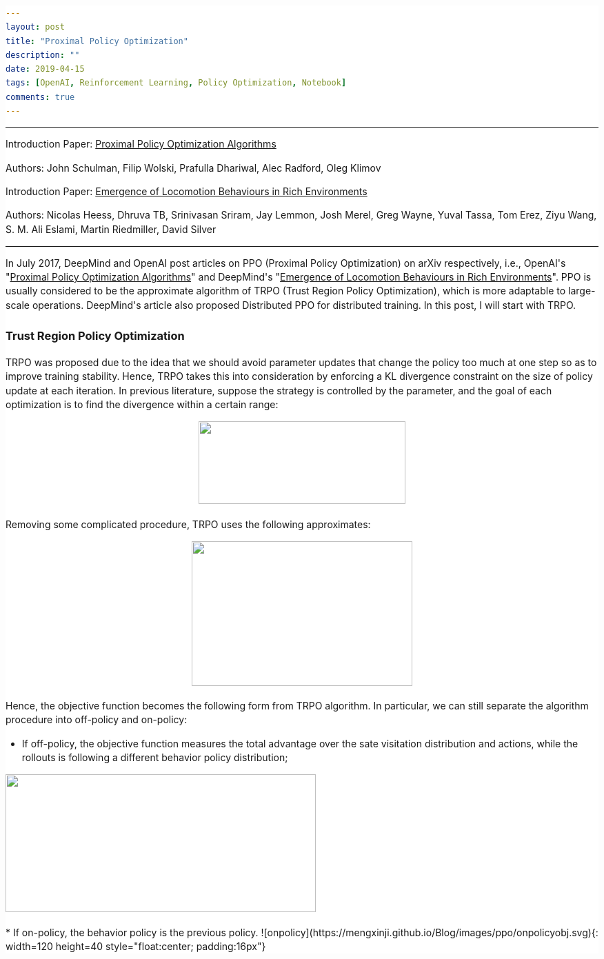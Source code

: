 ```yaml
---
layout: post
title: "Proximal Policy Optimization"
description: ""
date: 2019-04-15
tags: [OpenAI, Reinforcement Learning, Policy Optimization, Notebook]
comments: true
---
```


---
Introduction Paper: [Proximal Policy Optimization Algorithms](https://arxiv.org/abs/1707.06347)

Authors: John Schulman, Filip Wolski, Prafulla Dhariwal, Alec Radford, Oleg Klimov

Introduction Paper: [Emergence of Locomotion Behaviours in Rich Environments](https://arxiv.org/abs/1707.02286)

Authors: Nicolas Heess, Dhruva TB, Srinivasan Sriram, Jay Lemmon, Josh Merel, Greg Wayne, Yuval Tassa, Tom Erez, Ziyu Wang, S. M. Ali Eslami, Martin Riedmiller, David Silver

___


In July 2017, DeepMind and OpenAI post articles on PPO (Proximal Policy Optimization) on arXiv respectively, i.e., OpenAI's "[Proximal Policy Optimization Algorithms]((https://arxiv.org/abs/1707.06347))" and DeepMind's "[Emergence of Locomotion Behaviours in Rich Environments](https://arxiv.org/abs/1707.02286)". PPO is usually considered to be the approximate algorithm of TRPO (Trust Region Policy Optimization), which is more adaptable to large-scale operations. DeepMind's article also proposed Distributed PPO for distributed training. In this post, I will start with TRPO.


### Trust Region Policy Optimization

TRPO was proposed due to the idea that we should avoid parameter updates that change the policy too much at one step so as to improve training stability. Hence, TRPO takes this into consideration by enforcing a KL divergence constraint on the size of policy update at each iteration. In previous literature, suppose the strategy is controlled by the parameter, and the goal of each optimization is to find the divergence within a certain range:

<p align="center">
  <img width="300" height="120" src="https://mengxinji.github.io/Blog/images/ppo/klobj.svg">
</p>
  
Removing some complicated procedure, TRPO uses the following approximates:

<p align="center">
  <img width="320" height="210" src="https://mengxinji.github.io/Blog/images/ppo/approximate.svg">
</p>

Hence, the objective function becomes the following form from TRPO algorithm. In particular, we can still separate the algorithm procedure into off-policy and on-policy:

* If off-policy, the objective function measures the total advantage over the sate visitation distribution and actions, while the rollouts is following a different behavior policy distribution; 
<p align="left">
  <img width="450" height="200" src="https://mengxinji.github.io/Blog/images/ppo/obj.svg">
</p>
* If on-policy, the behavior policy is the previous policy.
![onpolicy](https://mengxinji.github.io/Blog/images/ppo/onpolicyobj.svg){: width=120 height=40 style="float:center; padding:16px"}
